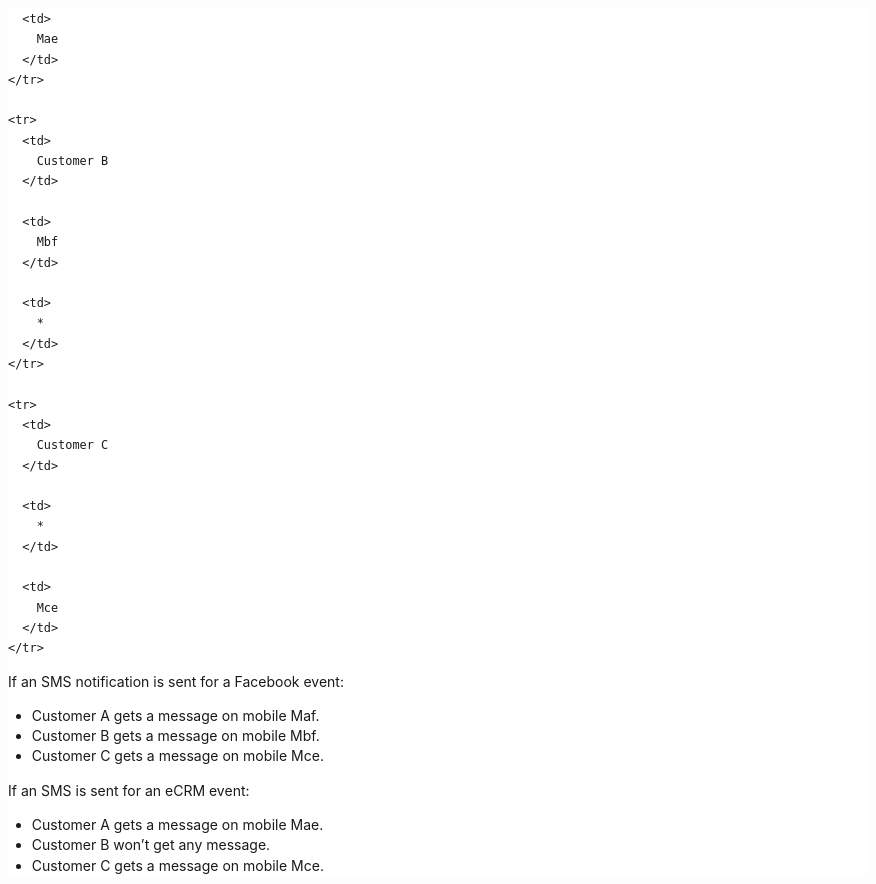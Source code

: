       <td>
        Mae
      </td>
    </tr>

    <tr>
      <td>
        Customer B
      </td>

      <td>
        Mbf
      </td>

      <td>
        *
      </td>
    </tr>

    <tr>
      <td>
        Customer C
      </td>

      <td>
        *
      </td>

      <td>
        Mce
      </td>
    </tr>
  </tbody>
</Table>

If an SMS notification is sent for a Facebook event:

* Customer A gets a message on mobile Maf.
* Customer B gets a message on mobile Mbf.
* Customer C gets a message on mobile Mce.

If an SMS is sent for an eCRM event:

* Customer A gets a message on mobile Mae.
* Customer B won’t get any message.
* Customer C gets a message on mobile Mce.
